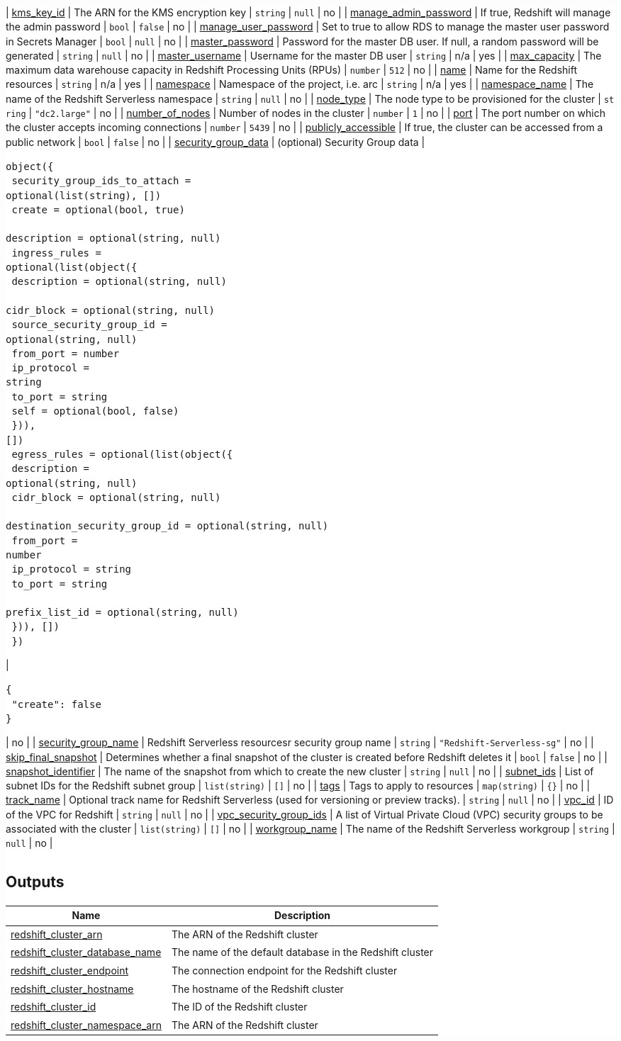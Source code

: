 | <a name="input_kms_key_id"></a> [kms\_key\_id](#input\_kms\_key\_id) | The ARN for the KMS encryption key | `string` | `null` | no |
| <a name="input_manage_admin_password"></a> [manage\_admin\_password](#input\_manage\_admin\_password) | If true, Redshift will manage the admin password | `bool` | `false` | no |
| <a name="input_manage_user_password"></a> [manage\_user\_password](#input\_manage\_user\_password) | Set to true to allow RDS to manage the master user password in Secrets Manager | `bool` | `null` | no |
| <a name="input_master_password"></a> [master\_password](#input\_master\_password) | Password for the master DB user. If null, a random password will be generated | `string` | `null` | no |
| <a name="input_master_username"></a> [master\_username](#input\_master\_username) | Username for the master DB user | `string` | n/a | yes |
| <a name="input_max_capacity"></a> [max\_capacity](#input\_max\_capacity) | The maximum data warehouse capacity in Redshift Processing Units (RPUs) | `number` | `512` | no |
| <a name="input_name"></a> [name](#input\_name) | Name for the Redshift resources | `string` | n/a | yes |
| <a name="input_namespace"></a> [namespace](#input\_namespace) | Namespace of the project, i.e. arc | `string` | n/a | yes |
| <a name="input_namespace_name"></a> [namespace\_name](#input\_namespace\_name) | The name of the Redshift Serverless namespace | `string` | `null` | no |
| <a name="input_node_type"></a> [node\_type](#input\_node\_type) | The node type to be provisioned for the cluster | `string` | `"dc2.large"` | no |
| <a name="input_number_of_nodes"></a> [number\_of\_nodes](#input\_number\_of\_nodes) | Number of nodes in the cluster | `number` | `1` | no |
| <a name="input_port"></a> [port](#input\_port) | The port number on which the cluster accepts incoming connections | `number` | `5439` | no |
| <a name="input_publicly_accessible"></a> [publicly\_accessible](#input\_publicly\_accessible) | If true, the cluster can be accessed from a public network | `bool` | `false` | no |
| <a name="input_security_group_data"></a> [security\_group\_data](#input\_security\_group\_data) | (optional) Security Group data | <pre>object({<br/>    security_group_ids_to_attach = optional(list(string), [])<br/>    create                       = optional(bool, true)<br/>    description                  = optional(string, null)<br/>    ingress_rules = optional(list(object({<br/>      description              = optional(string, null)<br/>      cidr_block               = optional(string, null)<br/>      source_security_group_id = optional(string, null)<br/>      from_port                = number<br/>      ip_protocol              = string<br/>      to_port                  = string<br/>      self                     = optional(bool, false)<br/>    })), [])<br/>    egress_rules = optional(list(object({<br/>      description                   = optional(string, null)<br/>      cidr_block                    = optional(string, null)<br/>      destination_security_group_id = optional(string, null)<br/>      from_port                     = number<br/>      ip_protocol                   = string<br/>      to_port                       = string<br/>      prefix_list_id                = optional(string, null)<br/>    })), [])<br/>  })</pre> | <pre>{<br/>  "create": false<br/>}</pre> | no |
| <a name="input_security_group_name"></a> [security\_group\_name](#input\_security\_group\_name) | Redshift Serverless resourcesr security group name | `string` | `"Redshift-Serverless-sg"` | no |
| <a name="input_skip_final_snapshot"></a> [skip\_final\_snapshot](#input\_skip\_final\_snapshot) | Determines whether a final snapshot of the cluster is created before Redshift deletes it | `bool` | `false` | no |
| <a name="input_snapshot_identifier"></a> [snapshot\_identifier](#input\_snapshot\_identifier) | The name of the snapshot from which to create the new cluster | `string` | `null` | no |
| <a name="input_subnet_ids"></a> [subnet\_ids](#input\_subnet\_ids) | List of subnet IDs for the Redshift subnet group | `list(string)` | `[]` | no |
| <a name="input_tags"></a> [tags](#input\_tags) | Tags to apply to resources | `map(string)` | `{}` | no |
| <a name="input_track_name"></a> [track\_name](#input\_track\_name) | Optional track name for Redshift Serverless (used for versioning or preview tracks). | `string` | `null` | no |
| <a name="input_vpc_id"></a> [vpc\_id](#input\_vpc\_id) | ID of the VPC for Redshift | `string` | `null` | no |
| <a name="input_vpc_security_group_ids"></a> [vpc\_security\_group\_ids](#input\_vpc\_security\_group\_ids) | A list of Virtual Private Cloud (VPC) security groups to be associated with the cluster | `list(string)` | `[]` | no |
| <a name="input_workgroup_name"></a> [workgroup\_name](#input\_workgroup\_name) | The name of the Redshift Serverless workgroup | `string` | `null` | no |

## Outputs

| Name | Description |
|------|-------------|
| <a name="output_redshift_cluster_arn"></a> [redshift\_cluster\_arn](#output\_redshift\_cluster\_arn) | The ARN of the Redshift cluster |
| <a name="output_redshift_cluster_database_name"></a> [redshift\_cluster\_database\_name](#output\_redshift\_cluster\_database\_name) | The name of the default database in the Redshift cluster |
| <a name="output_redshift_cluster_endpoint"></a> [redshift\_cluster\_endpoint](#output\_redshift\_cluster\_endpoint) | The connection endpoint for the Redshift cluster |
| <a name="output_redshift_cluster_hostname"></a> [redshift\_cluster\_hostname](#output\_redshift\_cluster\_hostname) | The hostname of the Redshift cluster |
| <a name="output_redshift_cluster_id"></a> [redshift\_cluster\_id](#output\_redshift\_cluster\_id) | The ID of the Redshift cluster |
| <a name="output_redshift_cluster_namespace_arn"></a> [redshift\_cluster\_namespace\_arn](#output\_redshift\_cluster\_namespace\_arn) | The ARN of the Redshift cluster |